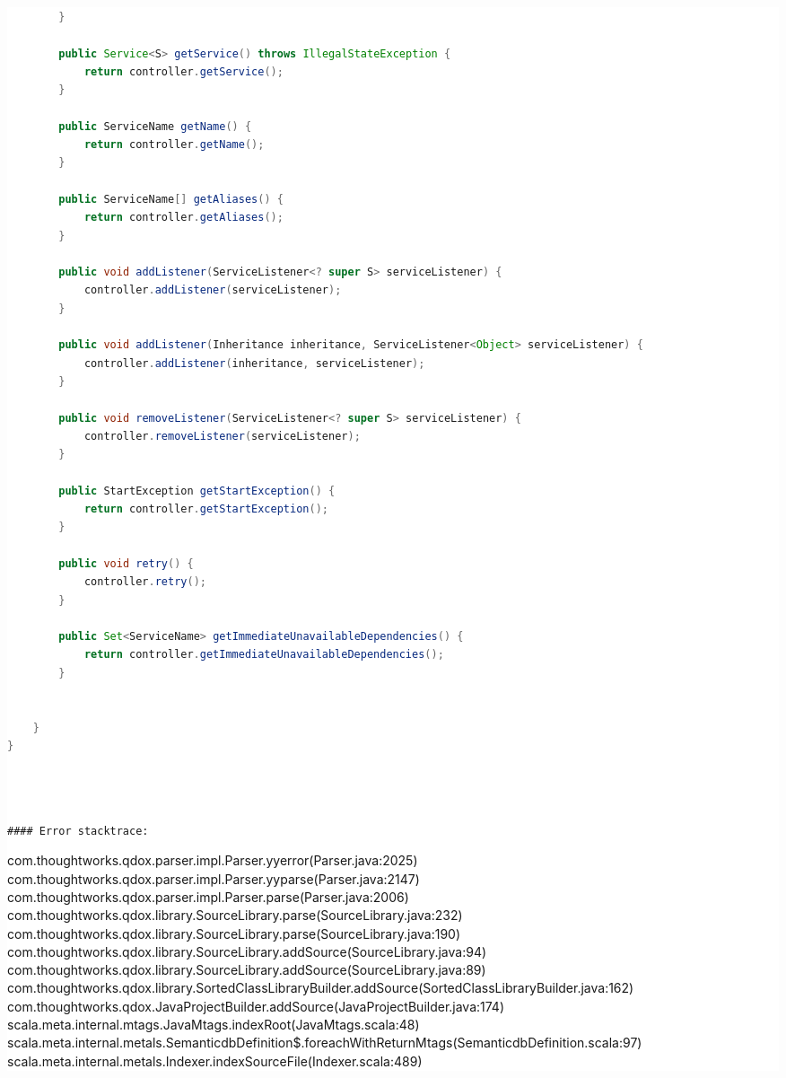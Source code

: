 ```java
        }

        public Service<S> getService() throws IllegalStateException {
            return controller.getService();
        }

        public ServiceName getName() {
            return controller.getName();
        }

        public ServiceName[] getAliases() {
            return controller.getAliases();
        }

        public void addListener(ServiceListener<? super S> serviceListener) {
            controller.addListener(serviceListener);
        }

        public void addListener(Inheritance inheritance, ServiceListener<Object> serviceListener) {
            controller.addListener(inheritance, serviceListener);
        }

        public void removeListener(ServiceListener<? super S> serviceListener) {
            controller.removeListener(serviceListener);
        }

        public StartException getStartException() {
            return controller.getStartException();
        }

        public void retry() {
            controller.retry();
        }

        public Set<ServiceName> getImmediateUnavailableDependencies() {
            return controller.getImmediateUnavailableDependencies();
        }


    }
}
```

```



#### Error stacktrace:

```
com.thoughtworks.qdox.parser.impl.Parser.yyerror(Parser.java:2025)
	com.thoughtworks.qdox.parser.impl.Parser.yyparse(Parser.java:2147)
	com.thoughtworks.qdox.parser.impl.Parser.parse(Parser.java:2006)
	com.thoughtworks.qdox.library.SourceLibrary.parse(SourceLibrary.java:232)
	com.thoughtworks.qdox.library.SourceLibrary.parse(SourceLibrary.java:190)
	com.thoughtworks.qdox.library.SourceLibrary.addSource(SourceLibrary.java:94)
	com.thoughtworks.qdox.library.SourceLibrary.addSource(SourceLibrary.java:89)
	com.thoughtworks.qdox.library.SortedClassLibraryBuilder.addSource(SortedClassLibraryBuilder.java:162)
	com.thoughtworks.qdox.JavaProjectBuilder.addSource(JavaProjectBuilder.java:174)
	scala.meta.internal.mtags.JavaMtags.indexRoot(JavaMtags.scala:48)
	scala.meta.internal.metals.SemanticdbDefinition$.foreachWithReturnMtags(SemanticdbDefinition.scala:97)
	scala.meta.internal.metals.Indexer.indexSourceFile(Indexer.scala:489)